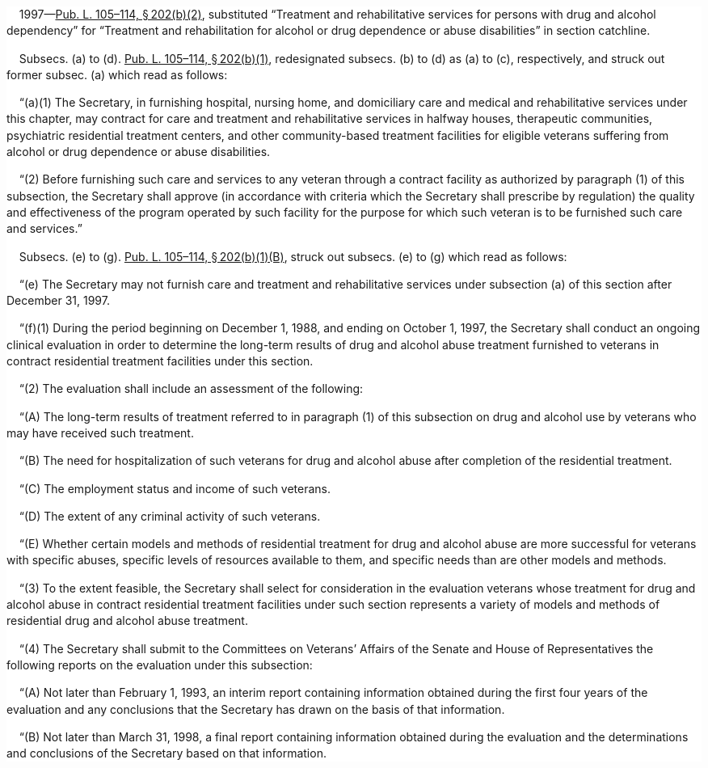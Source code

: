     1997—[Pub. L. 105–114, § 202(b)(2)][/us/pl/105/114/s202/b/2], substituted “Treatment and rehabilitative services for persons with drug and alcohol dependency” for “Treatment and rehabilitation for alcohol or drug dependence or abuse disabilities” in section catchline.

    Subsecs. (a) to (d). [Pub. L. 105–114, § 202(b)(1)][/us/pl/105/114/s202/b/1], redesignated subsecs. (b) to (d) as (a) to (c), respectively, and struck out former subsec. (a) which read as follows:

    “(a)(1) The Secretary, in furnishing hospital, nursing home, and domiciliary care and medical and rehabilitative services under this chapter, may contract for care and treatment and rehabilitative services in halfway houses, therapeutic communities, psychiatric residential treatment centers, and other community-based treatment facilities for eligible veterans suffering from alcohol or drug dependence or abuse disabilities.

    “(2) Before furnishing such care and services to any veteran through a contract facility as authorized by paragraph (1) of this subsection, the Secretary shall approve (in accordance with criteria which the Secretary shall prescribe by regulation) the quality and effectiveness of the program operated by such facility for the purpose for which such veteran is to be furnished such care and services.”

    Subsecs. (e) to (g). [Pub. L. 105–114, § 202(b)(1)(B)][/us/pl/105/114/s202/b/1/B], struck out subsecs. (e) to (g) which read as follows:

    “(e) The Secretary may not furnish care and treatment and rehabilitative services under subsection (a) of this section after December 31, 1997.

    “(f)(1) During the period beginning on December 1, 1988, and ending on October 1, 1997, the Secretary shall conduct an ongoing clinical evaluation in order to determine the long-term results of drug and alcohol abuse treatment furnished to veterans in contract residential treatment facilities under this section.

    “(2) The evaluation shall include an assessment of the following:

    “(A) The long-term results of treatment referred to in paragraph (1) of this subsection on drug and alcohol use by veterans who may have received such treatment.

    “(B) The need for hospitalization of such veterans for drug and alcohol abuse after completion of the residential treatment.

    “(C) The employment status and income of such veterans.

    “(D) The extent of any criminal activity of such veterans.

    “(E) Whether certain models and methods of residential treatment for drug and alcohol abuse are more successful for veterans with specific abuses, specific levels of resources available to them, and specific needs than are other models and methods.

    “(3) To the extent feasible, the Secretary shall select for consideration in the evaluation veterans whose treatment for drug and alcohol abuse in contract residential treatment facilities under such section represents a variety of models and methods of residential drug and alcohol abuse treatment.

    “(4) The Secretary shall submit to the Committees on Veterans’ Affairs of the Senate and House of Representatives the following reports on the evaluation under this subsection:

    “(A) Not later than February 1, 1993, an interim report containing information obtained during the first four years of the evaluation and any conclusions that the Secretary has drawn on the basis of that information.

    “(B) Not later than March 31, 1998, a final report containing information obtained during the evaluation and the determinations and conclusions of the Secretary based on that information.


[/us/pl/96/22/s104/a]: https://publicdocs.github.io/go/links?ns=uslm&ref=%2Fus%2Fpl%2F96%2F22%2Fs104%2Fa
[/us/stat/93/50]: https://publicdocs.github.io/go/links?ns=uslm&ref=%2Fus%2Fstat%2F93%2F50
[/us/pl/96/128/s501/c]: https://publicdocs.github.io/go/links?ns=uslm&ref=%2Fus%2Fpl%2F96%2F128%2Fs501%2Fc
[/us/stat/93/987]: https://publicdocs.github.io/go/links?ns=uslm&ref=%2Fus%2Fstat%2F93%2F987
[/us/pl/97/251/s6]: https://publicdocs.github.io/go/links?ns=uslm&ref=%2Fus%2Fpl%2F97%2F251%2Fs6
[/us/stat/96/716]: https://publicdocs.github.io/go/links?ns=uslm&ref=%2Fus%2Fstat%2F96%2F716
[/us/pl/97/258/s3/k/1]: https://publicdocs.github.io/go/links?ns=uslm&ref=%2Fus%2Fpl%2F97%2F258%2Fs3%2Fk%2F1
[/us/stat/96/1065]: https://publicdocs.github.io/go/links?ns=uslm&ref=%2Fus%2Fstat%2F96%2F1065
[/us/pl/99/108/s3]: https://publicdocs.github.io/go/links?ns=uslm&ref=%2Fus%2Fpl%2F99%2F108%2Fs3
[/us/stat/99/481]: https://publicdocs.github.io/go/links?ns=uslm&ref=%2Fus%2Fstat%2F99%2F481
[/us/pl/99/166/s101/a]: https://publicdocs.github.io/go/links?ns=uslm&ref=%2Fus%2Fpl%2F99%2F166%2Fs101%2Fa
[/us/stat/99/942]: https://publicdocs.github.io/go/links?ns=uslm&ref=%2Fus%2Fstat%2F99%2F942
[/us/pl/100/687/s1509]: https://publicdocs.github.io/go/links?ns=uslm&ref=%2Fus%2Fpl%2F100%2F687%2Fs1509
[/us/stat/102/4137]: https://publicdocs.github.io/go/links?ns=uslm&ref=%2Fus%2Fstat%2F102%2F4137
[/us/pl/100/689/s502/a/1]: https://publicdocs.github.io/go/links?ns=uslm&ref=%2Fus%2Fpl%2F100%2F689%2Fs502%2Fa%2F1
[/us/stat/102/4179]: https://publicdocs.github.io/go/links?ns=uslm&ref=%2Fus%2Fstat%2F102%2F4179
[/us/pl/102/54/s14/b/13]: https://publicdocs.github.io/go/links?ns=uslm&ref=%2Fus%2Fpl%2F102%2F54%2Fs14%2Fb%2F13
[/us/stat/105/284]: https://publicdocs.github.io/go/links?ns=uslm&ref=%2Fus%2Fstat%2F105%2F284
[/us/pl/102/83]: https://publicdocs.github.io/go/links?ns=uslm&ref=%2Fus%2Fpl%2F102%2F83
[/us/stat/105/404-406]: https://publicdocs.github.io/go/links?ns=uslm&ref=%2Fus%2Fstat%2F105%2F404-406
[/us/pl/102/86/s303]: https://publicdocs.github.io/go/links?ns=uslm&ref=%2Fus%2Fpl%2F102%2F86%2Fs303
[/us/stat/105/416]: https://publicdocs.github.io/go/links?ns=uslm&ref=%2Fus%2Fstat%2F105%2F416
[/us/pl/103/452/s103/b]: https://publicdocs.github.io/go/links?ns=uslm&ref=%2Fus%2Fpl%2F103%2F452%2Fs103%2Fb
[/us/stat/108/4786]: https://publicdocs.github.io/go/links?ns=uslm&ref=%2Fus%2Fstat%2F108%2F4786
[/us/pl/104/110/s101/b]: https://publicdocs.github.io/go/links?ns=uslm&ref=%2Fus%2Fpl%2F104%2F110%2Fs101%2Fb
[/us/stat/110/768]: https://publicdocs.github.io/go/links?ns=uslm&ref=%2Fus%2Fstat%2F110%2F768
[/us/pl/105/114/s202/b]: https://publicdocs.github.io/go/links?ns=uslm&ref=%2Fus%2Fpl%2F105%2F114%2Fs202%2Fb
[/us/stat/111/2287]: https://publicdocs.github.io/go/links?ns=uslm&ref=%2Fus%2Fstat%2F111%2F2287
[/us/pl/106/117/s114]: https://publicdocs.github.io/go/links?ns=uslm&ref=%2Fus%2Fpl%2F106%2F117%2Fs114
[/us/stat/113/1558]: https://publicdocs.github.io/go/links?ns=uslm&ref=%2Fus%2Fstat%2F113%2F1558
[/us/pl/106/419/s404/a/4]: https://publicdocs.github.io/go/links?ns=uslm&ref=%2Fus%2Fpl%2F106%2F419%2Fs404%2Fa%2F4
[/us/stat/114/1864]: https://publicdocs.github.io/go/links?ns=uslm&ref=%2Fus%2Fstat%2F114%2F1864
[/us/pl/107/95/s8/c]: https://publicdocs.github.io/go/links?ns=uslm&ref=%2Fus%2Fpl%2F107%2F95%2Fs8%2Fc
[/us/stat/115/920]: https://publicdocs.github.io/go/links?ns=uslm&ref=%2Fus%2Fstat%2F115%2F920
[/us/pl/107/95]: https://publicdocs.github.io/go/links?ns=uslm&ref=%2Fus%2Fpl%2F107%2F95
[/us/pl/106/419]: https://publicdocs.github.io/go/links?ns=uslm&ref=%2Fus%2Fpl%2F106%2F419
[/us/pl/106/117/s114/a]: https://publicdocs.github.io/go/links?ns=uslm&ref=%2Fus%2Fpl%2F106%2F117%2Fs114%2Fa
[/us/pl/106/117/s114/a/2]: https://publicdocs.github.io/go/links?ns=uslm&ref=%2Fus%2Fpl%2F106%2F117%2Fs114%2Fa%2F2
[/us/pl/106/117/s114/b]: https://publicdocs.github.io/go/links?ns=uslm&ref=%2Fus%2Fpl%2F106%2F117%2Fs114%2Fb
[/us/pl/105/114/s202/b/2]: https://publicdocs.github.io/go/links?ns=uslm&ref=%2Fus%2Fpl%2F105%2F114%2Fs202%2Fb%2F2
[/us/pl/105/114/s202/b/1]: https://publicdocs.github.io/go/links?ns=uslm&ref=%2Fus%2Fpl%2F105%2F114%2Fs202%2Fb%2F1
[/us/pl/105/114/s202/b/1/B]: https://publicdocs.github.io/go/links?ns=uslm&ref=%2Fus%2Fpl%2F105%2F114%2Fs202%2Fb%2F1%2FB
[/us/pl/104/110]: https://publicdocs.github.io/go/links?ns=uslm&ref=%2Fus%2Fpl%2F104%2F110
[/us/pl/103/452]: https://publicdocs.github.io/go/links?ns=uslm&ref=%2Fus%2Fpl%2F103%2F452
[/us/pl/102/83/s5/a]: https://publicdocs.github.io/go/links?ns=uslm&ref=%2Fus%2Fpl%2F102%2F83%2Fs5%2Fa
[/us/usc/t38/s620A]: https://publicdocs.github.io/go/links?ns=uslm&ref=%2Fus%2Fusc%2Ft38%2Fs620A
[/us/pl/102/83/s4/b/1]: https://publicdocs.github.io/go/links?ns=uslm&ref=%2Fus%2Fpl%2F102%2F83%2Fs4%2Fb%2F1
[/us/pl/102/83/s4/b/1]: https://publicdocs.github.io/go/links?ns=uslm&ref=%2Fus%2Fpl%2F102%2F83%2Fs4%2Fb%2F1
[/us/pl/102/83/s4/a/3]: https://publicdocs.github.io/go/links?ns=uslm&ref=%2Fus%2Fpl%2F102%2F83%2Fs4%2Fa%2F3
[/us/pl/102/83/s4/b/1]: https://publicdocs.github.io/go/links?ns=uslm&ref=%2Fus%2Fpl%2F102%2F83%2Fs4%2Fb%2F1
[/us/pl/102/86]: https://publicdocs.github.io/go/links?ns=uslm&ref=%2Fus%2Fpl%2F102%2F86
[/us/pl/102/83/s5]: https://publicdocs.github.io/go/links?ns=uslm&ref=%2Fus%2Fpl%2F102%2F83%2Fs5
[/us/pl/102/83/s4/b/1]: https://publicdocs.github.io/go/links?ns=uslm&ref=%2Fus%2Fpl%2F102%2F83%2Fs4%2Fb%2F1
[/us/pl/102/83/s4/b/1]: https://publicdocs.github.io/go/links?ns=uslm&ref=%2Fus%2Fpl%2F102%2F83%2Fs4%2Fb%2F1
[/us/pl/102/54]: https://publicdocs.github.io/go/links?ns=uslm&ref=%2Fus%2Fpl%2F102%2F54
[/us/pl/102/83/s4/b/1]: https://publicdocs.github.io/go/links?ns=uslm&ref=%2Fus%2Fpl%2F102%2F83%2Fs4%2Fb%2F1
[/us/pl/100/689/s502/a/1]: https://publicdocs.github.io/go/links?ns=uslm&ref=%2Fus%2Fpl%2F100%2F689%2Fs502%2Fa%2F1
[/us/pl/100/689/s502/b]: https://publicdocs.github.io/go/links?ns=uslm&ref=%2Fus%2Fpl%2F100%2F689%2Fs502%2Fb
[/us/pl/100/687]: https://publicdocs.github.io/go/links?ns=uslm&ref=%2Fus%2Fpl%2F100%2F687
[/us/pl/100/689]: https://publicdocs.github.io/go/links?ns=uslm&ref=%2Fus%2Fpl%2F100%2F689
[/us/pl/99/166/s101/b/1]: https://publicdocs.github.io/go/links?ns=uslm&ref=%2Fus%2Fpl%2F99%2F166%2Fs101%2Fb%2F1
[/us/pl/99/166/s101/a/1]: https://publicdocs.github.io/go/links?ns=uslm&ref=%2Fus%2Fpl%2F99%2F166%2Fs101%2Fa%2F1
[/us/pl/99/166/s101/a/2]: https://publicdocs.github.io/go/links?ns=uslm&ref=%2Fus%2Fpl%2F99%2F166%2Fs101%2Fa%2F2
[/us/pl/99/108]: https://publicdocs.github.io/go/links?ns=uslm&ref=%2Fus%2Fpl%2F99%2F108
[/us/pl/99/166/s101/a/3]: https://publicdocs.github.io/go/links?ns=uslm&ref=%2Fus%2Fpl%2F99%2F166%2Fs101%2Fa%2F3
[/us/pl/97/258]: https://publicdocs.github.io/go/links?ns=uslm&ref=%2Fus%2Fpl%2F97%2F258
[/us/pl/97/251]: https://publicdocs.github.io/go/links?ns=uslm&ref=%2Fus%2Fpl%2F97%2F251
[/us/pl/96/128/s501/c/1]: https://publicdocs.github.io/go/links?ns=uslm&ref=%2Fus%2Fpl%2F96%2F128%2Fs501%2Fc%2F1
[/us/pl/96/128/s501/c/2]: https://publicdocs.github.io/go/links?ns=uslm&ref=%2Fus%2Fpl%2F96%2F128%2Fs501%2Fc%2F2
[/us/pl/96/128]: https://publicdocs.github.io/go/links?ns=uslm&ref=%2Fus%2Fpl%2F96%2F128
[/us/pl/96/128/s601/b]: https://publicdocs.github.io/go/links?ns=uslm&ref=%2Fus%2Fpl%2F96%2F128%2Fs601%2Fb
[/us/usc/t38/s1114]: https://publicdocs.github.io/go/links?ns=uslm&ref=%2Fus%2Fusc%2Ft38%2Fs1114
[/us/pl/96/22/s107]: https://publicdocs.github.io/go/links?ns=uslm&ref=%2Fus%2Fpl%2F96%2F22%2Fs107
[/us/usc/t38/s1701]: https://publicdocs.github.io/go/links?ns=uslm&ref=%2Fus%2Fusc%2Ft38%2Fs1701
[/us/pl/110/387]: https://publicdocs.github.io/go/links?ns=uslm&ref=%2Fus%2Fpl%2F110%2F387
[/us/stat/122/4112-4114]: https://publicdocs.github.io/go/links?ns=uslm&ref=%2Fus%2Fstat%2F122%2F4112-4114
[/us/pl/109/364]: https://publicdocs.github.io/go/links?ns=uslm&ref=%2Fus%2Fpl%2F109%2F364
[/us/stat/120/2304]: https://publicdocs.github.io/go/links?ns=uslm&ref=%2Fus%2Fstat%2F120%2F2304
[/us/usc/t10/s1074]: https://publicdocs.github.io/go/links?ns=uslm&ref=%2Fus%2Fusc%2Ft10%2Fs1074
[/us/pl/104/110]: https://publicdocs.github.io/go/links?ns=uslm&ref=%2Fus%2Fpl%2F104%2F110
[/us/pl/104/110/s103]: https://publicdocs.github.io/go/links?ns=uslm&ref=%2Fus%2Fpl%2F104%2F110%2Fs103
[/us/usc/t38/s1710]: https://publicdocs.github.io/go/links?ns=uslm&ref=%2Fus%2Fusc%2Ft38%2Fs1710
[/us/pl/104/110/s202/a]: https://publicdocs.github.io/go/links?ns=uslm&ref=%2Fus%2Fpl%2F104%2F110%2Fs202%2Fa
[/us/stat/110/770]: https://publicdocs.github.io/go/links?ns=uslm&ref=%2Fus%2Fstat%2F110%2F770
[/us/usc/t38/s1720A]: https://publicdocs.github.io/go/links?ns=uslm&ref=%2Fus%2Fusc%2Ft38%2Fs1720A
[/us/pl/100/322]: https://publicdocs.github.io/go/links?ns=uslm&ref=%2Fus%2Fpl%2F100%2F322
[/us/usc/t38/s1712]: https://publicdocs.github.io/go/links?ns=uslm&ref=%2Fus%2Fusc%2Ft38%2Fs1712
[/us/pl/102/54/s7]: https://publicdocs.github.io/go/links?ns=uslm&ref=%2Fus%2Fpl%2F102%2F54%2Fs7
[/us/usc/t38/s1718]: https://publicdocs.github.io/go/links?ns=uslm&ref=%2Fus%2Fusc%2Ft38%2Fs1718
[/us/pl/102/54/s8]: https://publicdocs.github.io/go/links?ns=uslm&ref=%2Fus%2Fpl%2F102%2F54%2Fs8
[/us/stat/105/271]: https://publicdocs.github.io/go/links?ns=uslm&ref=%2Fus%2Fstat%2F105%2F271
[/us/pl/100/690/s2501]: https://publicdocs.github.io/go/links?ns=uslm&ref=%2Fus%2Fpl%2F100%2F690%2Fs2501
[/us/stat/102/4232]: https://publicdocs.github.io/go/links?ns=uslm&ref=%2Fus%2Fstat%2F102%2F4232
[/us/pl/100/689/s502/a/2]: https://publicdocs.github.io/go/links?ns=uslm&ref=%2Fus%2Fpl%2F100%2F689%2Fs502%2Fa%2F2
[/us/stat/102/4179]: https://publicdocs.github.io/go/links?ns=uslm&ref=%2Fus%2Fstat%2F102%2F4179